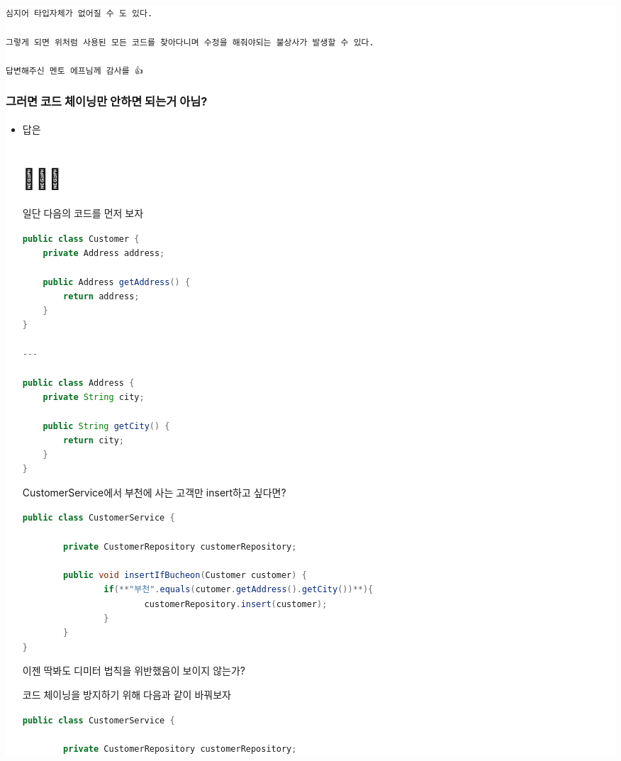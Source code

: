     심지어 타입자체가 없어질 수 도 있다.

    그렇게 되면 위처럼 사용된 모든 코드를 찾아다니며 수정을 해줘야되는 불상사가 발생할 수 있다.

    답변해주신 멘토 에프님께 감사를 👍

### 그러면 코드 체이닝만 안하면 되는거 아님?

- 답은

    # 🙅🏻‍♂️

    일단 다음의 코드를 먼저 보자

    ```java
    public class Customer {
        private Address address;

        public Address getAddress() {
            return address;
        }
    }

    ---

    public class Address {
        private String city;

        public String getCity() {
            return city;
        }
    }
    ```

    CustomerService에서 부천에 사는 고객만 insert하고 싶다면?

    ```java
    public class CustomerService {
    		
    		private CustomerRepository customerRepository;

    		public void insertIfBucheon(Customer customer) {
    				if(**"부천".equals(cutomer.getAddress().getCity())**){
    						customerRepository.insert(customer);
    				}
    		}
    }
    ```

    이젠 딱봐도 디미터 법칙을 위반했음이 보이지 않는가?

    코드 체이닝을 방지하기 위해 다음과 같이 바꿔보자

    ```java
    public class CustomerService {
    		
    		private CustomerRepository customerRepository;
